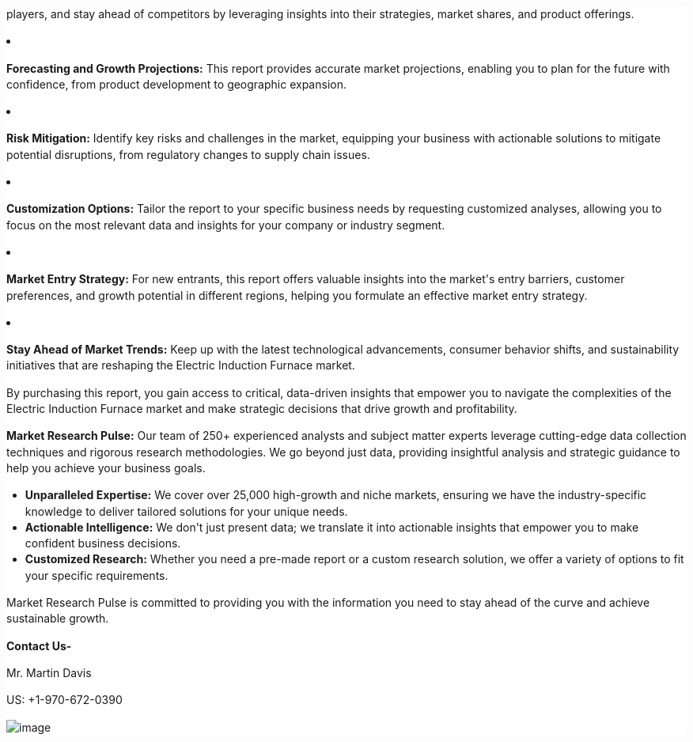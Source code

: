 players, and stay ahead of competitors by leveraging insights into their strategies, market shares, and product offerings.</p></li><li><p><strong>Forecasting and Growth Projections:</strong> This report provides accurate market projections, enabling you to plan for the future with confidence, from product development to geographic expansion.</p></li><li><p><strong>Risk Mitigation:</strong> Identify key risks and challenges in the market, equipping your business with actionable solutions to mitigate potential disruptions, from regulatory changes to supply chain issues.</p></li><li><p><strong>Customization Options:</strong> Tailor the report to your specific business needs by requesting customized analyses, allowing you to focus on the most relevant data and insights for your company or industry segment.</p></li><li><p><strong>Market Entry Strategy:</strong> For new entrants, this report offers valuable insights into the market's entry barriers, customer preferences, and growth potential in different regions, helping you formulate an effective market entry strategy.</p></li><li><p><strong>Stay Ahead of Market Trends:</strong> Keep up with the latest technological advancements, consumer behavior shifts, and sustainability initiatives that are reshaping the Electric Induction Furnace market.</p></li></ol><p>By purchasing this report, you gain access to critical, data-driven insights that empower you to navigate the complexities of the Electric Induction Furnace market and make strategic decisions that drive growth and profitability.</p><p><strong>Market Research Pulse:</strong>&nbsp;Our team of 250+ experienced analysts and subject matter experts leverage cutting-edge data collection techniques and rigorous research methodologies. We go beyond just data, providing insightful analysis and strategic guidance to help you achieve your business goals.</p><ul><li><strong>Unparalleled Expertise:</strong>&nbsp;We cover over 25,000 high-growth and niche markets, ensuring we have the industry-specific knowledge to deliver tailored solutions for your unique needs.</li><li><strong>Actionable Intelligence:</strong>&nbsp;We don't just present data; we translate it into actionable insights that empower you to make confident business decisions.</li><li><strong>Customized Research:</strong>&nbsp;Whether you need a pre-made report or a custom research solution, we offer a variety of options to fit your specific requirements.</li></ul><p>Market Research Pulse is committed to providing you with the information you need to stay ahead of the curve and achieve sustainable growth.</p><p><strong>Contact Us-</strong></p><p>Mr. Martin Davis</p><p>US: +1-970-672-0390</p>
![image](https://github.com/user-attachments/assets/44e78139-9476-485a-9b4d-94a88e593919)

